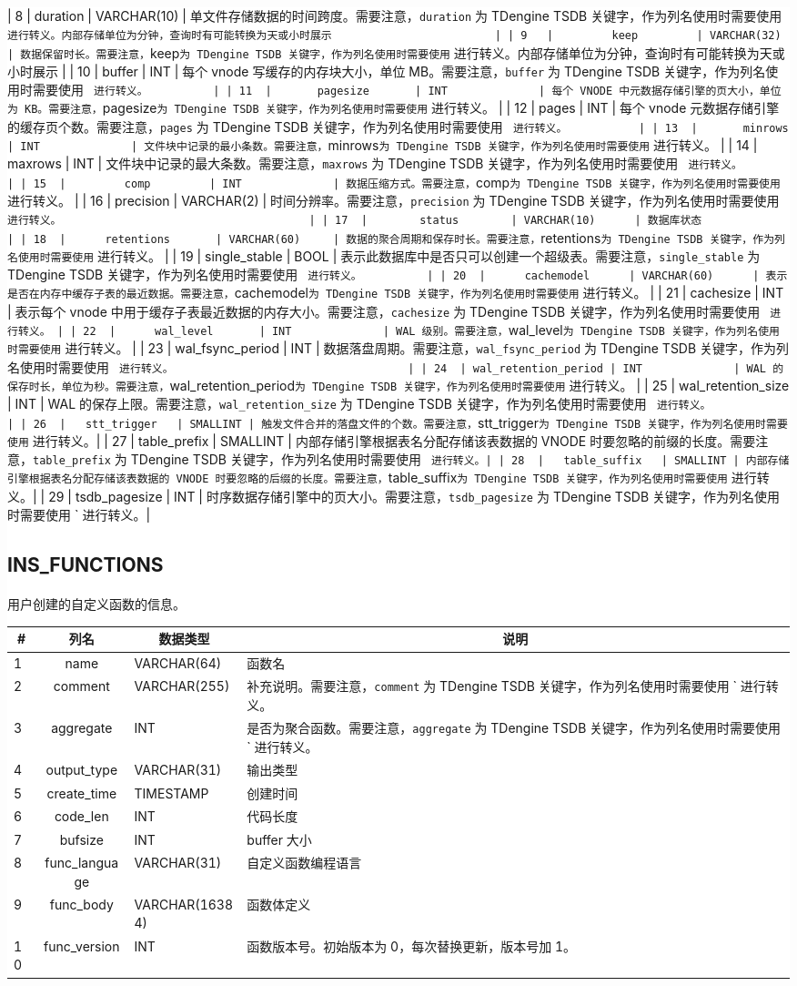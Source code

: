 | 8   |       duration       | VARCHAR(10)      | 单文件存储数据的时间跨度。需要注意，`duration` 为 TDengine TSDB 关键字，作为列名使用时需要使用 ` 进行转义。内部存储单位为分钟，查询时有可能转换为天或小时展示                         |
| 9   |         keep         | VARCHAR(32)      | 数据保留时长。需要注意，`keep` 为 TDengine TSDB 关键字，作为列名使用时需要使用 ` 进行转义。内部存储单位为分钟，查询时有可能转换为天或小时展示                                   |
| 10  |        buffer        | INT              | 每个 vnode 写缓存的内存块大小，单位 MB。需要注意，`buffer` 为 TDengine TSDB 关键字，作为列名使用时需要使用 ` 进行转义。          |
| 11  |       pagesize       | INT              | 每个 VNODE 中元数据存储引擎的页大小，单位为 KB。需要注意，`pagesize` 为 TDengine TSDB 关键字，作为列名使用时需要使用 ` 进行转义。  |
| 12  |        pages         | INT              | 每个 vnode 元数据存储引擎的缓存页个数。需要注意，`pages` 为 TDengine TSDB 关键字，作为列名使用时需要使用 ` 进行转义。           |
| 13  |       minrows        | INT              | 文件块中记录的最小条数。需要注意，`minrows` 为 TDengine TSDB 关键字，作为列名使用时需要使用 ` 进行转义。                          |
| 14  |       maxrows        | INT              | 文件块中记录的最大条数。需要注意，`maxrows` 为 TDengine TSDB 关键字，作为列名使用时需要使用 ` 进行转义。                          |
| 15  |         comp         | INT              | 数据压缩方式。需要注意，`comp` 为 TDengine TSDB 关键字，作为列名使用时需要使用 ` 进行转义。                                    |
| 16  |      precision       | VARCHAR(2)       | 时间分辨率。需要注意，`precision` 为 TDengine TSDB 关键字，作为列名使用时需要使用 ` 进行转义。                                      |
| 17  |        status        | VARCHAR(10)      | 数据库状态                                       |
| 18  |      retentions       | VARCHAR(60)     | 数据的聚合周期和保存时长。需要注意，`retentions` 为 TDengine TSDB 关键字，作为列名使用时需要使用 ` 进行转义。                        |
| 19  |    single_stable     | BOOL             | 表示此数据库中是否只可以创建一个超级表。需要注意，`single_stable` 为 TDengine TSDB 关键字，作为列名使用时需要使用 ` 进行转义。          |
| 20  |      cachemodel      | VARCHAR(60)      | 表示是否在内存中缓存子表的最近数据。需要注意，`cachemodel` 为 TDengine TSDB 关键字，作为列名使用时需要使用 ` 进行转义。              |
| 21  |      cachesize       | INT              | 表示每个 vnode 中用于缓存子表最近数据的内存大小。需要注意，`cachesize` 为 TDengine TSDB 关键字，作为列名使用时需要使用 ` 进行转义。 |
| 22  |      wal_level       | INT              | WAL 级别。需要注意，`wal_level` 为 TDengine TSDB 关键字，作为列名使用时需要使用 ` 进行转义。                                        |
| 23  |   wal_fsync_period   | INT              | 数据落盘周期。需要注意，`wal_fsync_period` 为 TDengine TSDB 关键字，作为列名使用时需要使用 ` 进行转义。                                    |
| 24  | wal_retention_period | INT              | WAL 的保存时长，单位为秒。需要注意，`wal_retention_period` 为 TDengine TSDB 关键字，作为列名使用时需要使用 ` 进行转义。                                  |
| 25  |  wal_retention_size  | INT              | WAL 的保存上限。需要注意，`wal_retention_size` 为 TDengine TSDB 关键字，作为列名使用时需要使用 ` 进行转义。                                  |
| 26  |   stt_trigger   | SMALLINT | 触发文件合并的落盘文件的个数。需要注意，`stt_trigger` 为 TDengine TSDB 关键字，作为列名使用时需要使用 ` 进行转义。|
| 27  |   table_prefix   | SMALLINT | 内部存储引擎根据表名分配存储该表数据的 VNODE 时要忽略的前缀的长度。需要注意，`table_prefix` 为 TDengine TSDB 关键字，作为列名使用时需要使用 ` 进行转义。|
| 28  |   table_suffix   | SMALLINT | 内部存储引擎根据表名分配存储该表数据的 VNODE 时要忽略的后缀的长度。需要注意，`table_suffix` 为 TDengine TSDB 关键字，作为列名使用时需要使用 ` 进行转义。|
| 29  |   tsdb_pagesize   | INT | 时序数据存储引擎中的页大小。需要注意，`tsdb_pagesize` 为 TDengine TSDB 关键字，作为列名使用时需要使用 ` 进行转义。|

## INS_FUNCTIONS

用户创建的自定义函数的信息。

| #   |   **列名**    | **数据类型**  | **说明**                                                                                      |
| --- | :-----------: | ------------- | --------------------------------------------------------------------------------------------- |
| 1   |     name      | VARCHAR(64)    | 函数名                                                                                        |
| 2   |    comment    | VARCHAR(255)   | 补充说明。需要注意，`comment` 为 TDengine TSDB 关键字，作为列名使用时需要使用 ` 进行转义。        |
| 3   |   aggregate   | INT           | 是否为聚合函数。需要注意，`aggregate` 为 TDengine TSDB 关键字，作为列名使用时需要使用 ` 进行转义。|
| 4   |  output_type  | VARCHAR(31)    | 输出类型                                                                                      |
| 5   |  create_time  | TIMESTAMP     | 创建时间                                                                                      |
| 6   |   code_len    | INT           | 代码长度                                                                                      |
| 7   |    bufsize    | INT           | buffer 大小                                                                                   |
| 8   | func_language | VARCHAR(31)    | 自定义函数编程语言                                                                            |
| 9   |   func_body   | VARCHAR(16384) | 函数体定义                                                                                    |
| 10  | func_version  | INT           | 函数版本号。初始版本为 0，每次替换更新，版本号加 1。                                           |
